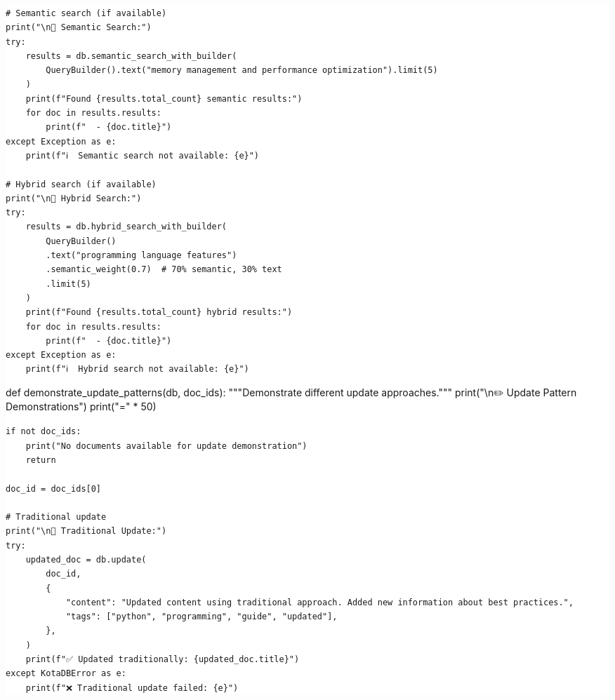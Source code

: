     # Semantic search (if available)
    print("\n🧠 Semantic Search:")
    try:
        results = db.semantic_search_with_builder(
            QueryBuilder().text("memory management and performance optimization").limit(5)
        )
        print(f"Found {results.total_count} semantic results:")
        for doc in results.results:
            print(f"  - {doc.title}")
    except Exception as e:
        print(f"ℹ️  Semantic search not available: {e}")

    # Hybrid search (if available)
    print("\n🔄 Hybrid Search:")
    try:
        results = db.hybrid_search_with_builder(
            QueryBuilder()
            .text("programming language features")
            .semantic_weight(0.7)  # 70% semantic, 30% text
            .limit(5)
        )
        print(f"Found {results.total_count} hybrid results:")
        for doc in results.results:
            print(f"  - {doc.title}")
    except Exception as e:
        print(f"ℹ️  Hybrid search not available: {e}")


def demonstrate_update_patterns(db, doc_ids):
    """Demonstrate different update approaches."""
    print("\n✏️  Update Pattern Demonstrations")
    print("=" * 50)

    if not doc_ids:
        print("No documents available for update demonstration")
        return

    doc_id = doc_ids[0]

    # Traditional update
    print("\n📝 Traditional Update:")
    try:
        updated_doc = db.update(
            doc_id,
            {
                "content": "Updated content using traditional approach. Added new information about best practices.",
                "tags": ["python", "programming", "guide", "updated"],
            },
        )
        print(f"✅ Updated traditionally: {updated_doc.title}")
    except KotaDBError as e:
        print(f"❌ Traditional update failed: {e}")
